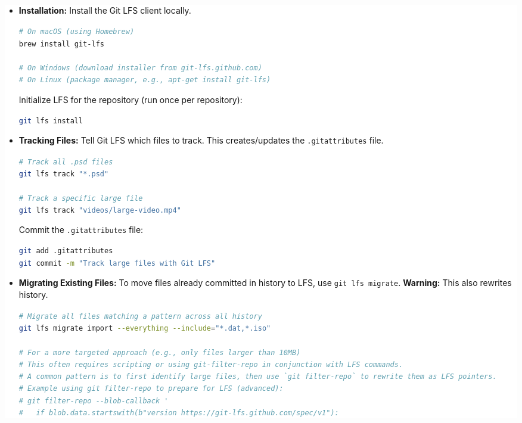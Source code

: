 *   **Installation:**
    Install the Git LFS client locally.
    ```bash
    # On macOS (using Homebrew)
    brew install git-lfs

    # On Windows (download installer from git-lfs.github.com)
    # On Linux (package manager, e.g., apt-get install git-lfs)
    ```
    Initialize LFS for the repository (run once per repository):
    ```bash
    git lfs install
    ```

*   **Tracking Files:**
    Tell Git LFS which files to track. This creates/updates the `.gitattributes` file.
    ```bash
    # Track all .psd files
    git lfs track "*.psd"

    # Track a specific large file
    git lfs track "videos/large-video.mp4"
    ```
    Commit the `.gitattributes` file:
    ```bash
    git add .gitattributes
    git commit -m "Track large files with Git LFS"
    ```

*   **Migrating Existing Files:**
    To move files already committed in history to LFS, use `git lfs migrate`. **Warning:** This also rewrites history.
    ```bash
    # Migrate all files matching a pattern across all history
    git lfs migrate import --everything --include="*.dat,*.iso"

    # For a more targeted approach (e.g., only files larger than 10MB)
    # This often requires scripting or using git-filter-repo in conjunction with LFS commands.
    # A common pattern is to first identify large files, then use `git filter-repo` to rewrite them as LFS pointers.
    # Example using git filter-repo to prepare for LFS (advanced):
    # git filter-repo --blob-callback '
    #   if blob.data.startswith(b"version https://git-lfs.github.com/spec/v1"):